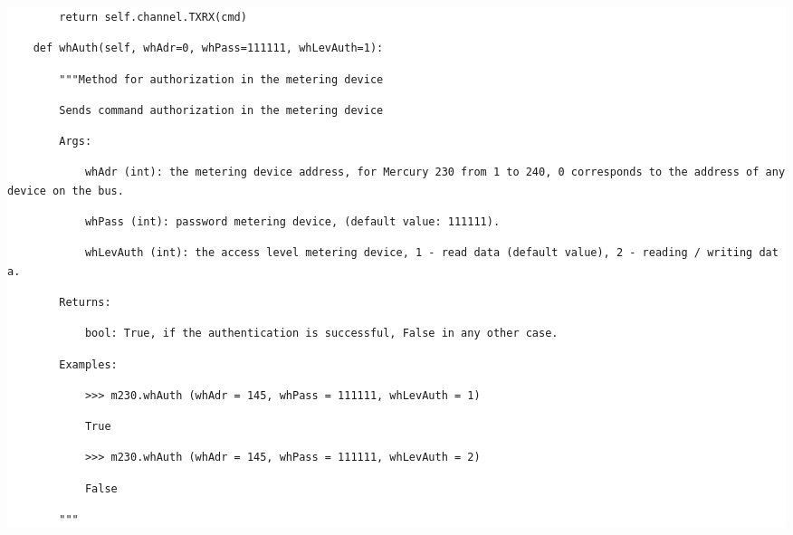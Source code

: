 ```
        return self.channel.TXRX(cmd)
```

```
    def whAuth(self, whAdr=0, whPass=111111, whLevAuth=1):
```

```
        """Method for authorization in the metering device
```

```
        Sends command authorization in the metering device
```

```
        Args:
```

```
            whAdr (int): the metering device address, for Mercury 230 from 1 to 240, 0 corresponds to the address of any device on the bus.
```

```
            whPass (int): password metering device, (default value: 111111).
```

```
            whLevAuth (int): the access level metering device, 1 - read data (default value), 2 - reading / writing data.
```

```
        Returns:
```

```
            bool: True, if the authentication is successful, False in any other case.
```

```
        Examples:
```

```
            >>> m230.whAuth (whAdr = 145, whPass = 111111, whLevAuth = 1)
```

```
            True
```

```
            >>> m230.whAuth (whAdr = 145, whPass = 111111, whLevAuth = 2)
```

```
            False
```

```
        """
```
